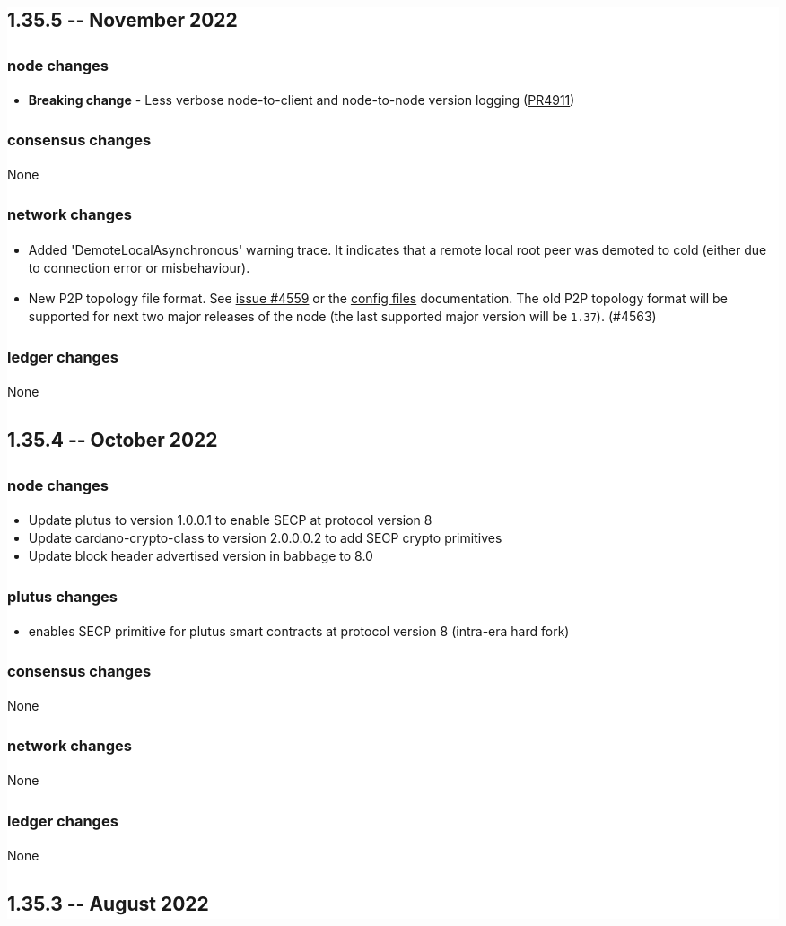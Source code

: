 [#4563]: https://github.com/input-output-hk/cardano-node/issues/4563
[understanding-config-files]: https://github.com/input-output-hk/cardano-node-wiki/wiki/understanding-config-files

## 1.35.5 -- November 2022

### node changes

- **Breaking change** - Less verbose node-to-client and node-to-node version logging
  ([PR4911](https://github.com/input-output-hk/cardano-node/pull/4911))

### consensus changes

None

### network changes

- Added 'DemoteLocalAsynchronous' warning trace.  It indicates that a remote
  local root peer was demoted to cold (either due to connection error or
  misbehaviour).

- New P2P topology file format. See [issue #4559][#4559] or the [config
  files][understanding-config-files] documentation. The old P2P topology
  format will be supported for next two major releases of the node (the last
  supported major version will be `1.37`). (#4563)

[#4559]: https://github.com/input-output-hk/cardano-node/issues/4559
[understanding-config-files]: https://github.com/input-output-hk/cardano-node/blob/master/doc/getting-started/understanding-config-files.md

### ledger changes

None

## 1.35.4 -- October 2022

### node changes

- Update plutus to version 1.0.0.1 to enable SECP at protocol version 8
- Update cardano-crypto-class to version 2.0.0.0.2 to add SECP crypto primitives
- Update block header advertised version in babbage to 8.0

### plutus changes

- enables SECP primitive for plutus smart contracts at protocol version 8 (intra-era hard fork)

### consensus changes

None

### network changes

None

### ledger changes

None

## 1.35.3 -- August 2022


[ouroboros-network#4465]: https://github.com/input-output-hk/ouroboros-network/issues/4465